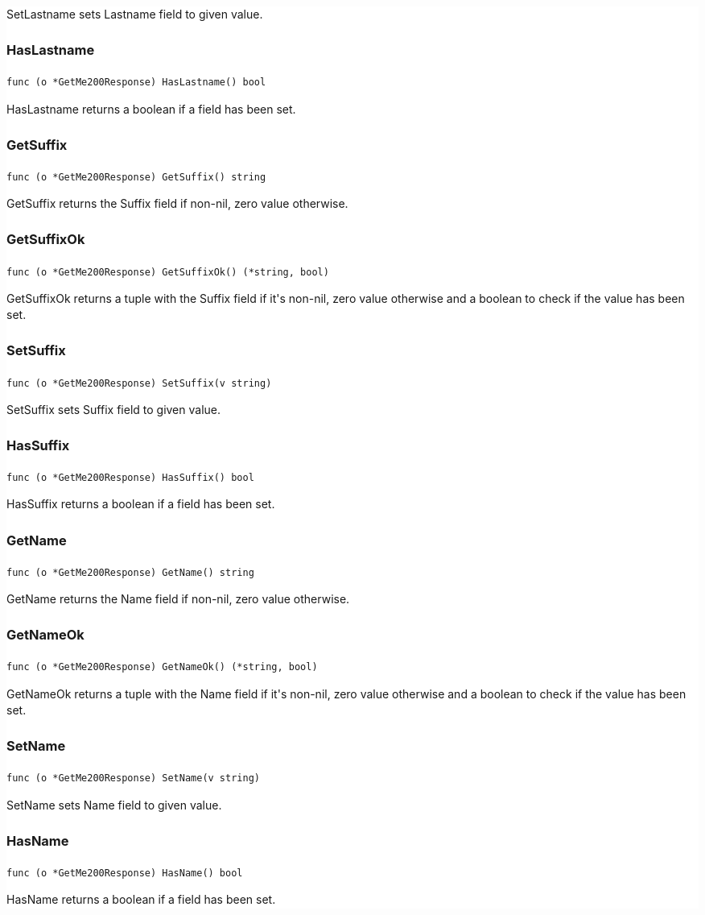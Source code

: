 SetLastname sets Lastname field to given value.

### HasLastname

`func (o *GetMe200Response) HasLastname() bool`

HasLastname returns a boolean if a field has been set.

### GetSuffix

`func (o *GetMe200Response) GetSuffix() string`

GetSuffix returns the Suffix field if non-nil, zero value otherwise.

### GetSuffixOk

`func (o *GetMe200Response) GetSuffixOk() (*string, bool)`

GetSuffixOk returns a tuple with the Suffix field if it's non-nil, zero value otherwise
and a boolean to check if the value has been set.

### SetSuffix

`func (o *GetMe200Response) SetSuffix(v string)`

SetSuffix sets Suffix field to given value.

### HasSuffix

`func (o *GetMe200Response) HasSuffix() bool`

HasSuffix returns a boolean if a field has been set.

### GetName

`func (o *GetMe200Response) GetName() string`

GetName returns the Name field if non-nil, zero value otherwise.

### GetNameOk

`func (o *GetMe200Response) GetNameOk() (*string, bool)`

GetNameOk returns a tuple with the Name field if it's non-nil, zero value otherwise
and a boolean to check if the value has been set.

### SetName

`func (o *GetMe200Response) SetName(v string)`

SetName sets Name field to given value.

### HasName

`func (o *GetMe200Response) HasName() bool`

HasName returns a boolean if a field has been set.
